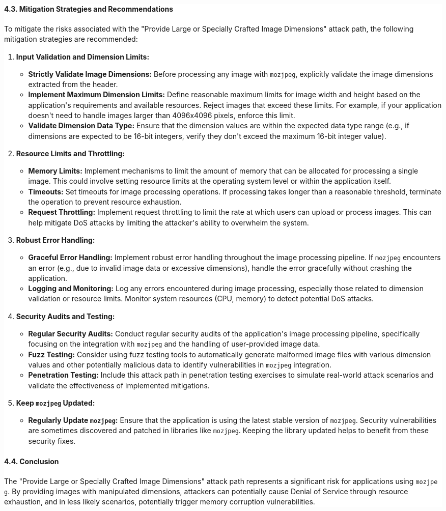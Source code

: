 #### 4.3. Mitigation Strategies and Recommendations

To mitigate the risks associated with the "Provide Large or Specially Crafted Image Dimensions" attack path, the following mitigation strategies are recommended:

1. **Input Validation and Dimension Limits:**
    * **Strictly Validate Image Dimensions:** Before processing any image with `mozjpeg`, explicitly validate the image dimensions extracted from the header.
    * **Implement Maximum Dimension Limits:** Define reasonable maximum limits for image width and height based on the application's requirements and available resources. Reject images that exceed these limits. For example, if your application doesn't need to handle images larger than 4096x4096 pixels, enforce this limit.
    * **Validate Dimension Data Type:** Ensure that the dimension values are within the expected data type range (e.g., if dimensions are expected to be 16-bit integers, verify they don't exceed the maximum 16-bit integer value).

2. **Resource Limits and Throttling:**
    * **Memory Limits:** Implement mechanisms to limit the amount of memory that can be allocated for processing a single image. This could involve setting resource limits at the operating system level or within the application itself.
    * **Timeouts:** Set timeouts for image processing operations. If processing takes longer than a reasonable threshold, terminate the operation to prevent resource exhaustion.
    * **Request Throttling:** Implement request throttling to limit the rate at which users can upload or process images. This can help mitigate DoS attacks by limiting the attacker's ability to overwhelm the system.

3. **Robust Error Handling:**
    * **Graceful Error Handling:** Implement robust error handling throughout the image processing pipeline. If `mozjpeg` encounters an error (e.g., due to invalid image data or excessive dimensions), handle the error gracefully without crashing the application.
    * **Logging and Monitoring:** Log any errors encountered during image processing, especially those related to dimension validation or resource limits. Monitor system resources (CPU, memory) to detect potential DoS attacks.

4. **Security Audits and Testing:**
    * **Regular Security Audits:** Conduct regular security audits of the application's image processing pipeline, specifically focusing on the integration with `mozjpeg` and the handling of user-provided image data.
    * **Fuzz Testing:** Consider using fuzz testing tools to automatically generate malformed image files with various dimension values and other potentially malicious data to identify vulnerabilities in `mozjpeg` integration.
    * **Penetration Testing:** Include this attack path in penetration testing exercises to simulate real-world attack scenarios and validate the effectiveness of implemented mitigations.

5. **Keep `mozjpeg` Updated:**
    * **Regularly Update `mozjpeg`:** Ensure that the application is using the latest stable version of `mozjpeg`. Security vulnerabilities are sometimes discovered and patched in libraries like `mozjpeg`. Keeping the library updated helps to benefit from these security fixes.

#### 4.4. Conclusion

The "Provide Large or Specially Crafted Image Dimensions" attack path represents a significant risk for applications using `mozjpeg`. By providing images with manipulated dimensions, attackers can potentially cause Denial of Service through resource exhaustion, and in less likely scenarios, potentially trigger memory corruption vulnerabilities.
